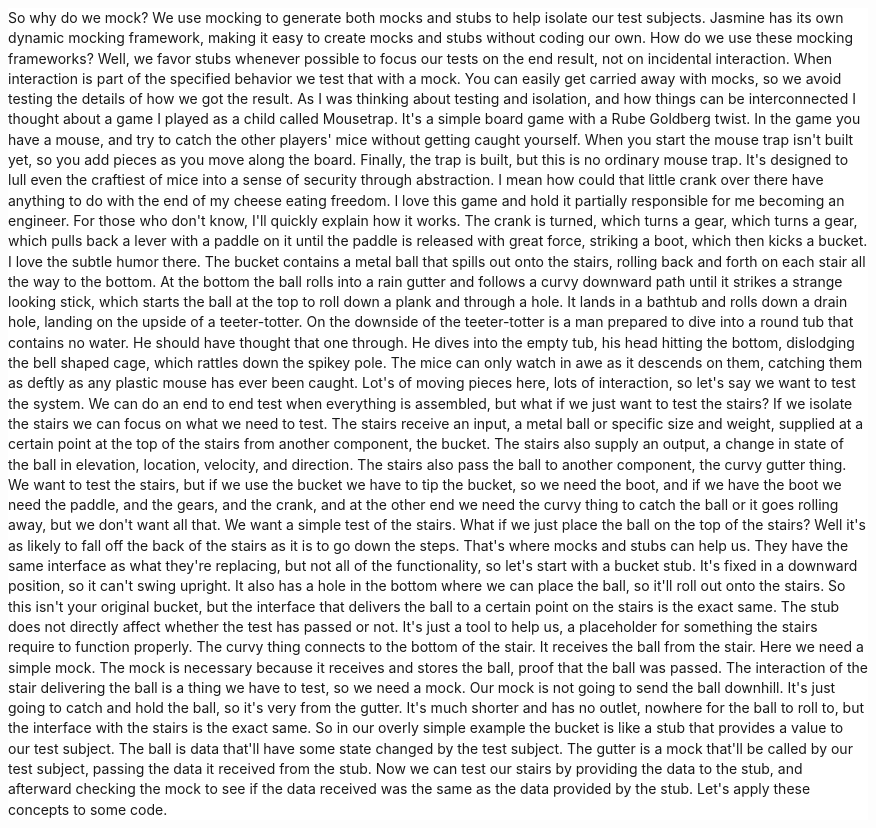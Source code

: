 So why do we mock? We use mocking to generate both mocks and stubs to help isolate our test subjects. Jasmine has its own dynamic mocking framework, making it easy to create mocks and stubs without coding our own. How do we use these mocking frameworks? Well, we favor stubs whenever possible to focus our tests on the end result, not on incidental interaction. When interaction is part of the specified behavior we test that with a mock. You can easily get carried away with mocks, so we avoid testing the details of how we got the result. As I was thinking about testing and isolation, and how things can be interconnected I thought about a game I played as a child called Mousetrap. It's a simple board game with a Rube Goldberg twist. In the game you have a mouse, and try to catch the other players' mice without getting caught yourself. When you start the mouse trap isn't built yet, so you add pieces as you move along the board. Finally, the trap is built, but this is no ordinary mouse trap. It's designed to lull even the craftiest of mice into a sense of security through abstraction. I mean how could that little crank over there have anything to do with the end of my cheese eating freedom. I love this game and hold it partially responsible for me becoming an engineer. For those who don't know, I'll quickly explain how it works. The crank is turned, which turns a gear, which turns a gear, which pulls back a lever with a paddle on it until the paddle is released with great force, striking a boot, which then kicks a bucket. I love the subtle humor there. The bucket contains a metal ball that spills out onto the stairs, rolling back and forth on each stair all the way to the bottom. At the bottom the ball rolls into a rain gutter and follows a curvy downward path until it strikes a strange looking stick, which starts the ball at the top to roll down a plank and through a hole. It lands in a bathtub and rolls down a drain hole, landing on the upside of a teeter-totter. On the downside of the teeter-totter is a man prepared to dive into a round tub that contains no water. He should have thought that one through. He dives into the empty tub, his head hitting the bottom, dislodging the bell shaped cage, which rattles down the spikey pole. The mice can only watch in awe as it descends on them, catching them as deftly as any plastic mouse has ever been caught. Lot's of moving pieces here, lots of interaction, so let's say we want to test the system. We can do an end to end test when everything is assembled, but what if we just want to test the stairs? If we isolate the stairs we can focus on what we need to test. The stairs receive an input, a metal ball or specific size and weight, supplied at a certain point at the top of the stairs from another component, the bucket. The stairs also supply an output, a change in state of the ball in elevation, location, velocity, and direction. The stairs also pass the ball to another component, the curvy gutter thing. We want to test the stairs, but if we use the bucket we have to tip the bucket, so we need the boot, and if we have the boot we need the paddle, and the gears, and the crank, and at the other end we need the curvy thing to catch the ball or it goes rolling away, but we don't want all that. We want a simple test of the stairs. What if we just place the ball on the top of the stairs? Well it's as likely to fall off the back of the stairs as it is to go down the steps. That's where mocks and stubs can help us. They have the same interface as what they're replacing, but not all of the functionality, so let's start with a bucket stub. It's fixed in a downward position, so it can't swing upright. It also has a hole in the bottom where we can place the ball, so it'll roll out onto the stairs. So this isn't your original bucket, but the interface that delivers the ball to a certain point on the stairs is the exact same. The stub does not directly affect whether the test has passed or not. It's just a tool to help us, a placeholder for something the stairs require to function properly. The curvy thing connects to the bottom of the stair. It receives the ball from the stair. Here we need a simple mock. The mock is necessary because it receives and stores the ball, proof that the ball was passed. The interaction of the stair delivering the ball is a thing we have to test, so we need a mock. Our mock is not going to send the ball downhill. It's just going to catch and hold the ball, so it's very from the gutter. It's much shorter and has no outlet, nowhere for the ball to roll to, but the interface with the stairs is the exact same. So in our overly simple example the bucket is like a stub that provides a value to our test subject. The ball is data that'll have some state changed by the test subject. The gutter is a mock that'll be called by our test subject, passing the data it received from the stub. Now we can test our stairs by providing the data to the stub, and afterward checking the mock to see if the data received was the same as the data provided by the stub. Let's apply these concepts to some code.
